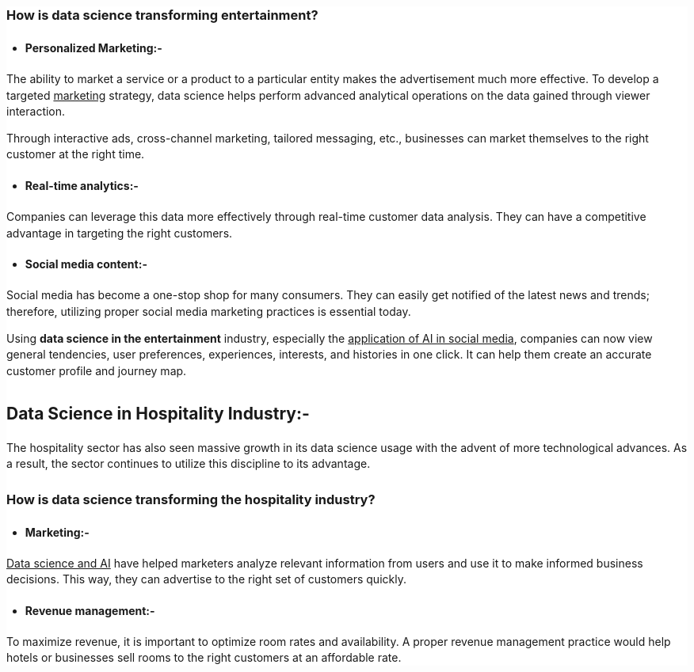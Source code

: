 
### How is data science transforming entertainment?   

- #### Personalized Marketing:-
  
The ability to market a service or a product to a particular entity makes the advertisement much more effective. To develop a targeted <a href="https://blog.learnbay.co/marketing-sales-and-hr-is-being-a-data-scientist-the-only-hope" target="_blank">marketing</a> strategy, data science helps perform advanced analytical operations on the data gained through viewer interaction.



Through interactive ads, cross-channel marketing, tailored messaging, etc., businesses can market themselves to the right customer at the right time.


- #### Real-time analytics:-


Companies can leverage this data more effectively through real-time customer data analysis. They can have a competitive advantage in targeting the right customers.


- #### Social media content:-


Social media has become a one-stop shop for many consumers. They can easily get notified of the latest news and trends; therefore, utilizing proper social media marketing practices is essential today.

Using **data science in the entertainment** industry, especially the <a href="https://blog.learnbay.co/application-of-ai-in-social-media-content-optimization" target="_blank">application of AI in social media</a>, companies can now view general tendencies, user preferences, experiences, interests, and histories in one click. It can help them create an accurate customer profile and journey map.


## Data Science in Hospitality Industry:-  


The hospitality sector has also seen massive growth in its data science usage with the advent of more technological advances. As a result, the sector continues to utilize this discipline to its advantage.


### How is data science transforming the hospitality industry?  

- #### Marketing:-


<a href="https://www.learnbay.co/advance-data-science-certification-courses" target="_blank">Data science and AI</a> have helped marketers analyze relevant information from users and use it to make informed business decisions. This way, they can advertise to the right set of customers quickly.


- #### Revenue management:-


To maximize revenue, it is important to optimize room rates and availability. A proper revenue management practice would help hotels or businesses sell rooms to the right customers at an affordable rate.

